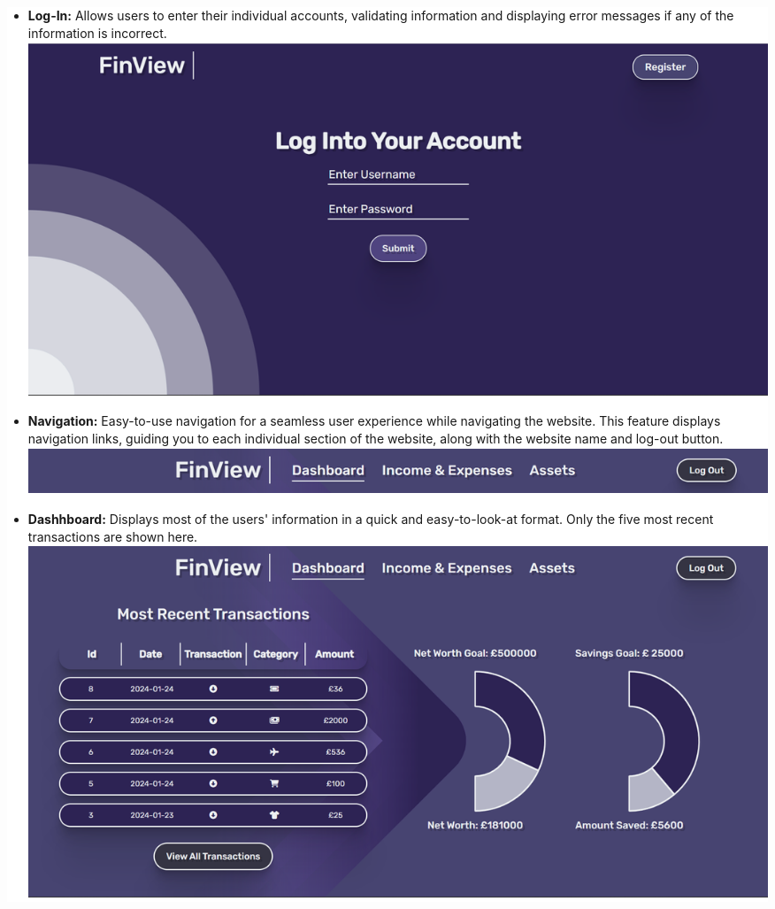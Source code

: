- **Log-In:** Allows users to enter their individual accounts, validating information and displaying error messages if any of the information is incorrect.
![Log In Screenshot](financetracker/static/images/read-me-images/log-in.png)

- **Navigation:** Easy-to-use navigation for a seamless user experience while navigating the website. This feature displays navigation links, guiding you to each individual section of the website, along with the website name and log-out button.
![Navigation Screenshot](financetracker/static/images/read-me-images/navigation.png)

- **Dashhboard:** Displays most of the users' information in a quick and easy-to-look-at format. Only the five most recent transactions are shown here.
![Dashboard Screenshot](financetracker/static/images/read-me-images/dashboard.png)
